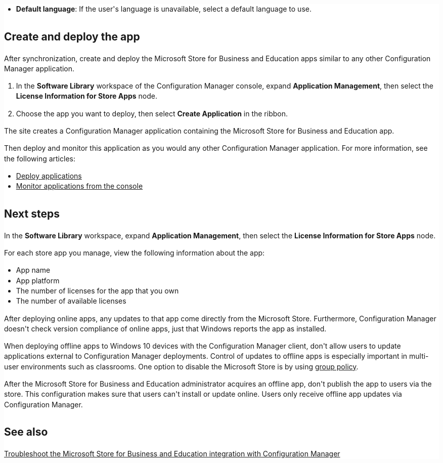 - **Default language**: If the user's language is unavailable, select a default language to use.  

## <a name="bkmk_deploy"></a> Create and deploy the app

After synchronization, create and deploy the Microsoft Store for Business and Education apps similar to any other Configuration Manager application.

1. In the **Software Library** workspace of the Configuration Manager console, expand **Application Management**, then select the **License Information for Store Apps** node.  

2. Choose the app you want to deploy, then select **Create Application** in the ribbon.  

The site creates a Configuration Manager application containing the Microsoft Store for Business and Education app.

Then deploy and monitor this application as you would any other Configuration Manager application. For more information, see the following articles:  

- [Deploy applications](deploy-applications.md)
- [Monitor applications from the console](monitor-applications-from-the-console.md)

## Next steps

In the **Software Library** workspace, expand **Application Management**, then select the **License Information for Store Apps** node.

For each store app you manage, view the following information about the app:

- App name
- App platform
- The number of licenses for the app that you own
- The number of available licenses

After deploying online apps, any updates to that app come directly from the Microsoft Store. Furthermore, Configuration Manager doesn't check version compliance of online apps, just that Windows reports the app as installed.  

When deploying offline apps to Windows 10 devices with the Configuration Manager client, don't allow users to update applications external to Configuration Manager deployments. Control of updates to offline apps is especially important in multi-user environments such as classrooms. One option to disable the Microsoft Store is by using [group policy](https://docs.microsoft.com/windows/configuration/stop-employees-from-using-microsoft-store#block-microsoft-store-using-group-policy).

After the Microsoft Store for Business and Education administrator acquires an offline app, don't publish the app to users via the store. This configuration makes sure that users can't install or update online. Users only receive offline app updates via Configuration Manager.

## See also

[Troubleshoot the Microsoft Store for Business and Education integration with Configuration Manager](troubleshoot-microsoft-store-for-business-integration.md)
